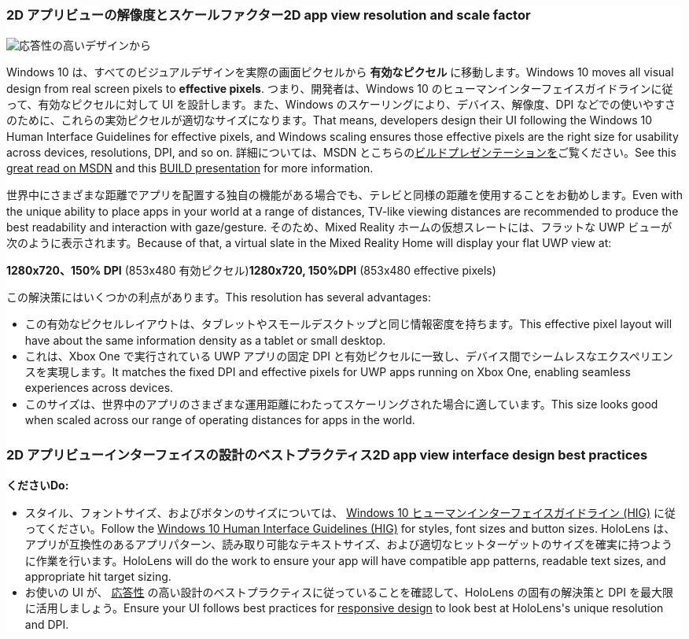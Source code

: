 ### <a name="2d-app-view-resolution-and-scale-factor"></a><span data-ttu-id="e2ef5-189">2D アプリビューの解像度とスケールファクター</span><span class="sxs-lookup"><span data-stu-id="e2ef5-189">2D app view resolution and scale factor</span></span>

![応答性の高いデザインから](images/scale-500px.png)

<span data-ttu-id="e2ef5-191">Windows 10 は、すべてのビジュアルデザインを実際の画面ピクセルから **有効なピクセル** に移動します。</span><span class="sxs-lookup"><span data-stu-id="e2ef5-191">Windows 10 moves all visual design from real screen pixels to **effective pixels**.</span></span> <span data-ttu-id="e2ef5-192">つまり、開発者は、Windows 10 のヒューマンインターフェイスガイドラインに従って、有効なピクセルに対して UI を設計します。また、Windows のスケーリングにより、デバイス、解像度、DPI などでの使いやすさのために、これらの実効ピクセルが適切なサイズになります。</span><span class="sxs-lookup"><span data-stu-id="e2ef5-192">That means, developers design their UI following the Windows 10 Human Interface Guidelines for effective pixels, and Windows scaling ensures those effective pixels are the right size for usability across devices, resolutions, DPI, and so on.</span></span> <span data-ttu-id="e2ef5-193">詳細については、MSDN とこちらの[ビルドプレゼンテーション](https://video.ch9.ms/sessions/build/2015/2-63_Build_2015_Windows_Scaling.pptx)[を](https://msdn.microsoft.com/library/windows/apps/Dn958435.aspx)ご覧ください。</span><span class="sxs-lookup"><span data-stu-id="e2ef5-193">See this [great read on MSDN](https://msdn.microsoft.com/library/windows/apps/Dn958435.aspx) and this [BUILD presentation](https://video.ch9.ms/sessions/build/2015/2-63_Build_2015_Windows_Scaling.pptx) for more information.</span></span>

<span data-ttu-id="e2ef5-194">世界中にさまざまな距離でアプリを配置する独自の機能がある場合でも、テレビと同様の距離を使用することをお勧めします。</span><span class="sxs-lookup"><span data-stu-id="e2ef5-194">Even with the unique ability to place apps in your world at a range of distances, TV-like viewing distances are recommended to produce the best readability and interaction with gaze/gesture.</span></span> <span data-ttu-id="e2ef5-195">そのため、Mixed Reality ホームの仮想スレートには、フラットな UWP ビューが次のように表示されます。</span><span class="sxs-lookup"><span data-stu-id="e2ef5-195">Because of that, a virtual slate in the Mixed Reality Home will display your flat UWP view at:</span></span>

<span data-ttu-id="e2ef5-196">**1280x720、150% DPI** (853x480 有効ピクセル)</span><span class="sxs-lookup"><span data-stu-id="e2ef5-196">**1280x720, 150%DPI** (853x480 effective pixels)</span></span>

<span data-ttu-id="e2ef5-197">この解決策にはいくつかの利点があります。</span><span class="sxs-lookup"><span data-stu-id="e2ef5-197">This resolution has several advantages:</span></span>
* <span data-ttu-id="e2ef5-198">この有効なピクセルレイアウトは、タブレットやスモールデスクトップと同じ情報密度を持ちます。</span><span class="sxs-lookup"><span data-stu-id="e2ef5-198">This effective pixel layout will have about the same information density as a tablet or small desktop.</span></span>
* <span data-ttu-id="e2ef5-199">これは、Xbox One で実行されている UWP アプリの固定 DPI と有効ピクセルに一致し、デバイス間でシームレスなエクスペリエンスを実現します。</span><span class="sxs-lookup"><span data-stu-id="e2ef5-199">It matches the fixed DPI and effective pixels for UWP apps running on Xbox One, enabling seamless experiences across devices.</span></span>
* <span data-ttu-id="e2ef5-200">このサイズは、世界中のアプリのさまざまな運用距離にわたってスケーリングされた場合に適しています。</span><span class="sxs-lookup"><span data-stu-id="e2ef5-200">This size looks good when scaled across our range of operating distances for apps in the world.</span></span>

### <a name="2d-app-view-interface-design-best-practices"></a><span data-ttu-id="e2ef5-201">2D アプリビューインターフェイスの設計のベストプラクティス</span><span class="sxs-lookup"><span data-stu-id="e2ef5-201">2D app view interface design best practices</span></span>

<span data-ttu-id="e2ef5-202">**ください**</span><span class="sxs-lookup"><span data-stu-id="e2ef5-202">**Do:**</span></span>
* <span data-ttu-id="e2ef5-203">スタイル、フォントサイズ、およびボタンのサイズについては、 [Windows 10 ヒューマンインターフェイスガイドライン (HIG)](https://dev.windows.com/design) に従ってください。</span><span class="sxs-lookup"><span data-stu-id="e2ef5-203">Follow the [Windows 10 Human Interface Guidelines (HIG)](https://dev.windows.com/design) for styles, font sizes and button sizes.</span></span> <span data-ttu-id="e2ef5-204">HoloLens は、アプリが互換性のあるアプリパターン、読み取り可能なテキストサイズ、および適切なヒットターゲットのサイズを確実に持つように作業を行います。</span><span class="sxs-lookup"><span data-stu-id="e2ef5-204">HoloLens will do the work to ensure your app will have compatible app patterns, readable text sizes, and appropriate hit target sizing.</span></span>
* <span data-ttu-id="e2ef5-205">お使いの UI が、 [応答性](https://msdn.microsoft.com/library/windows/apps/dn958435.aspx) の高い設計のベストプラクティスに従っていることを確認して、HoloLens の固有の解決策と DPI を最大限に活用しましょう。</span><span class="sxs-lookup"><span data-stu-id="e2ef5-205">Ensure your UI follows best practices for [responsive design](https://msdn.microsoft.com/library/windows/apps/dn958435.aspx) to look best at HoloLens's unique resolution and DPI.</span></span>